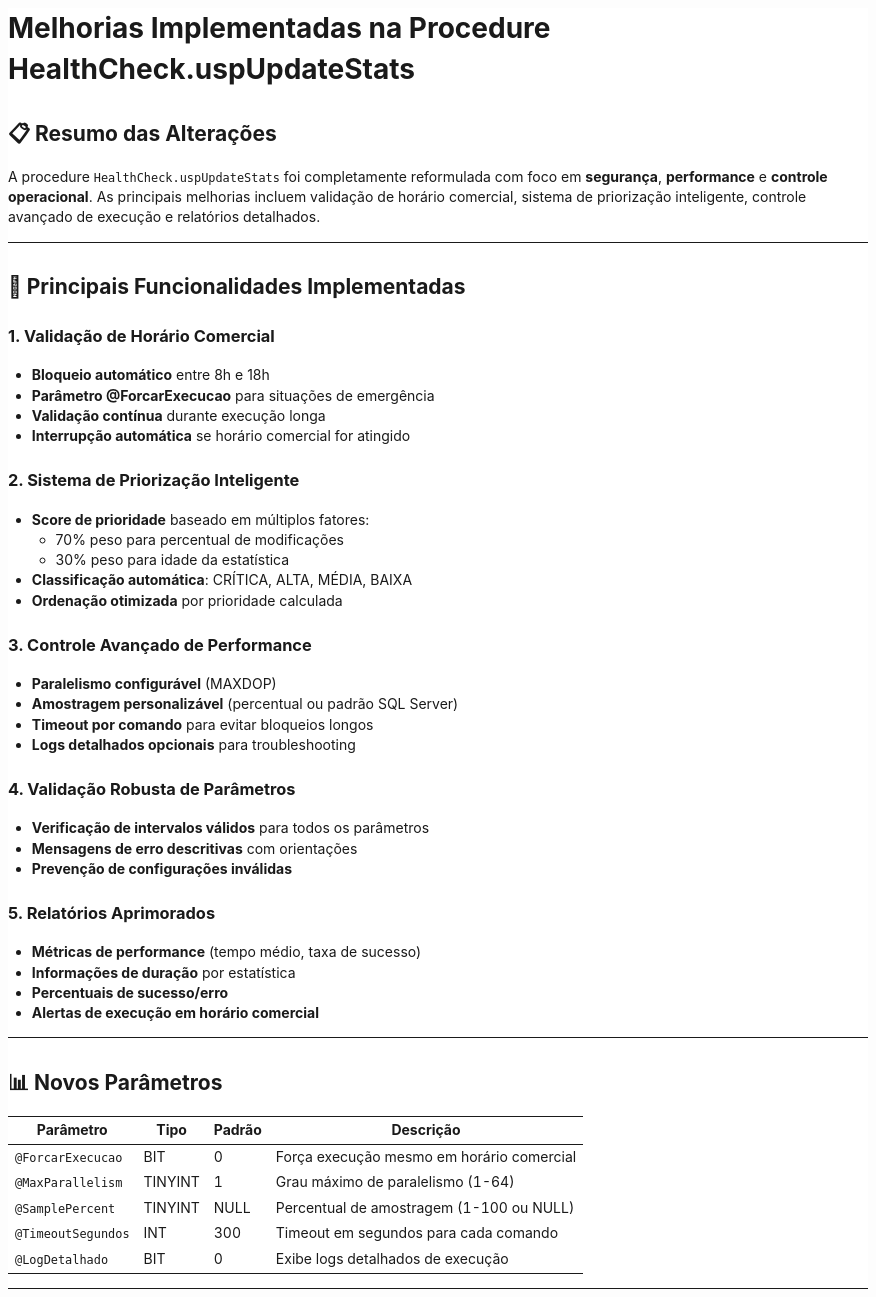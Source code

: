 # Melhorias Implementadas na Procedure HealthCheck.uspUpdateStats

## 📋 Resumo das Alterações

A procedure `HealthCheck.uspUpdateStats` foi completamente reformulada com foco em **segurança**, **performance** e **controle operacional**. As principais melhorias incluem validação de horário comercial, sistema de priorização inteligente, controle avançado de execução e relatórios detalhados.

---

## 🚀 Principais Funcionalidades Implementadas

### 1. **Validação de Horário Comercial**
- **Bloqueio automático** entre 8h e 18h
- **Parâmetro @ForcarExecucao** para situações de emergência
- **Validação contínua** durante execução longa
- **Interrupção automática** se horário comercial for atingido

### 2. **Sistema de Priorização Inteligente**
- **Score de prioridade** baseado em múltiplos fatores:
  - 70% peso para percentual de modificações
  - 30% peso para idade da estatística
- **Classificação automática**: CRÍTICA, ALTA, MÉDIA, BAIXA
- **Ordenação otimizada** por prioridade calculada

### 3. **Controle Avançado de Performance**
- **Paralelismo configurável** (MAXDOP)
- **Amostragem personalizável** (percentual ou padrão SQL Server)
- **Timeout por comando** para evitar bloqueios longos
- **Logs detalhados opcionais** para troubleshooting

### 4. **Validação Robusta de Parâmetros**
- **Verificação de intervalos válidos** para todos os parâmetros
- **Mensagens de erro descritivas** com orientações
- **Prevenção de configurações inválidas**

### 5. **Relatórios Aprimorados**
- **Métricas de performance** (tempo médio, taxa de sucesso)
- **Informações de duração** por estatística
- **Percentuais de sucesso/erro**
- **Alertas de execução em horário comercial**

---

## 📊 Novos Parâmetros

| Parâmetro | Tipo | Padrão | Descrição |
|-----------|------|--------|----------|
| `@ForcarExecucao` | BIT | 0 | Força execução mesmo em horário comercial |
| `@MaxParallelism` | TINYINT | 1 | Grau máximo de paralelismo (1-64) |
| `@SamplePercent` | TINYINT | NULL | Percentual de amostragem (1-100 ou NULL) |
| `@TimeoutSegundos` | INT | 300 | Timeout em segundos para cada comando |
| `@LogDetalhado` | BIT | 0 | Exibe logs detalhados de execução |

---
